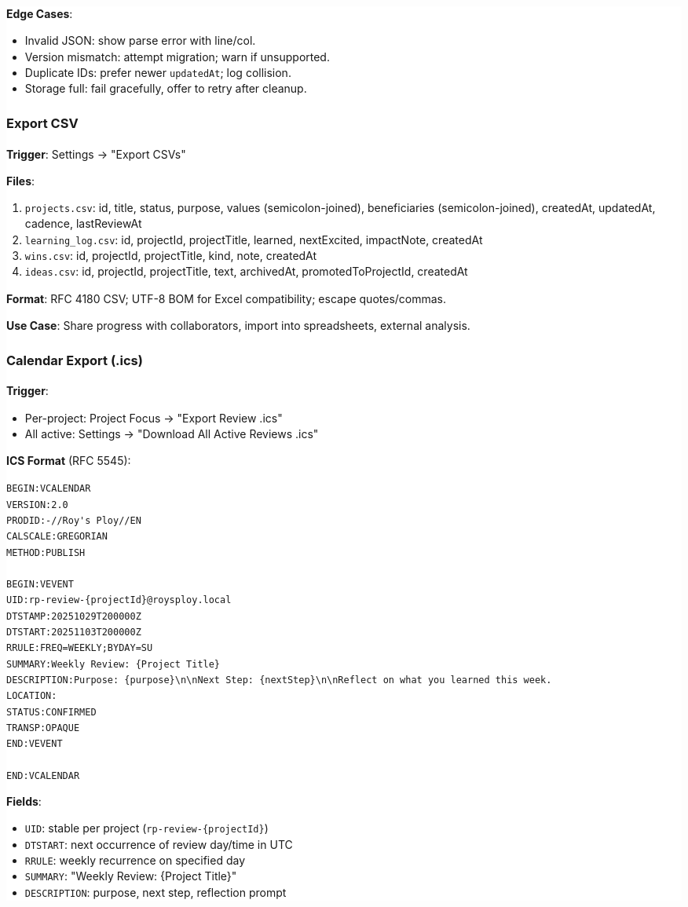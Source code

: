 **Edge Cases**:
- Invalid JSON: show parse error with line/col.
- Version mismatch: attempt migration; warn if unsupported.
- Duplicate IDs: prefer newer `updatedAt`; log collision.
- Storage full: fail gracefully, offer to retry after cleanup.

### Export CSV

**Trigger**: Settings → "Export CSVs"

**Files**:
1. `projects.csv`: id, title, status, purpose, values (semicolon-joined), beneficiaries (semicolon-joined), createdAt, updatedAt, cadence, lastReviewAt
2. `learning_log.csv`: id, projectId, projectTitle, learned, nextExcited, impactNote, createdAt
3. `wins.csv`: id, projectId, projectTitle, kind, note, createdAt
4. `ideas.csv`: id, projectId, projectTitle, text, archivedAt, promotedToProjectId, createdAt

**Format**: RFC 4180 CSV; UTF-8 BOM for Excel compatibility; escape quotes/commas.

**Use Case**: Share progress with collaborators, import into spreadsheets, external analysis.

### Calendar Export (.ics)

**Trigger**:
- Per-project: Project Focus → "Export Review .ics"
- All active: Settings → "Download All Active Reviews .ics"

**ICS Format** (RFC 5545):
```
BEGIN:VCALENDAR
VERSION:2.0
PRODID:-//Roy's Ploy//EN
CALSCALE:GREGORIAN
METHOD:PUBLISH

BEGIN:VEVENT
UID:rp-review-{projectId}@roysploy.local
DTSTAMP:20251029T200000Z
DTSTART:20251103T200000Z
RRULE:FREQ=WEEKLY;BYDAY=SU
SUMMARY:Weekly Review: {Project Title}
DESCRIPTION:Purpose: {purpose}\n\nNext Step: {nextStep}\n\nReflect on what you learned this week.
LOCATION:
STATUS:CONFIRMED
TRANSP:OPAQUE
END:VEVENT

END:VCALENDAR
```

**Fields**:
- `UID`: stable per project (`rp-review-{projectId}`)
- `DTSTART`: next occurrence of review day/time in UTC
- `RRULE`: weekly recurrence on specified day
- `SUMMARY`: "Weekly Review: {Project Title}"
- `DESCRIPTION`: purpose, next step, reflection prompt
